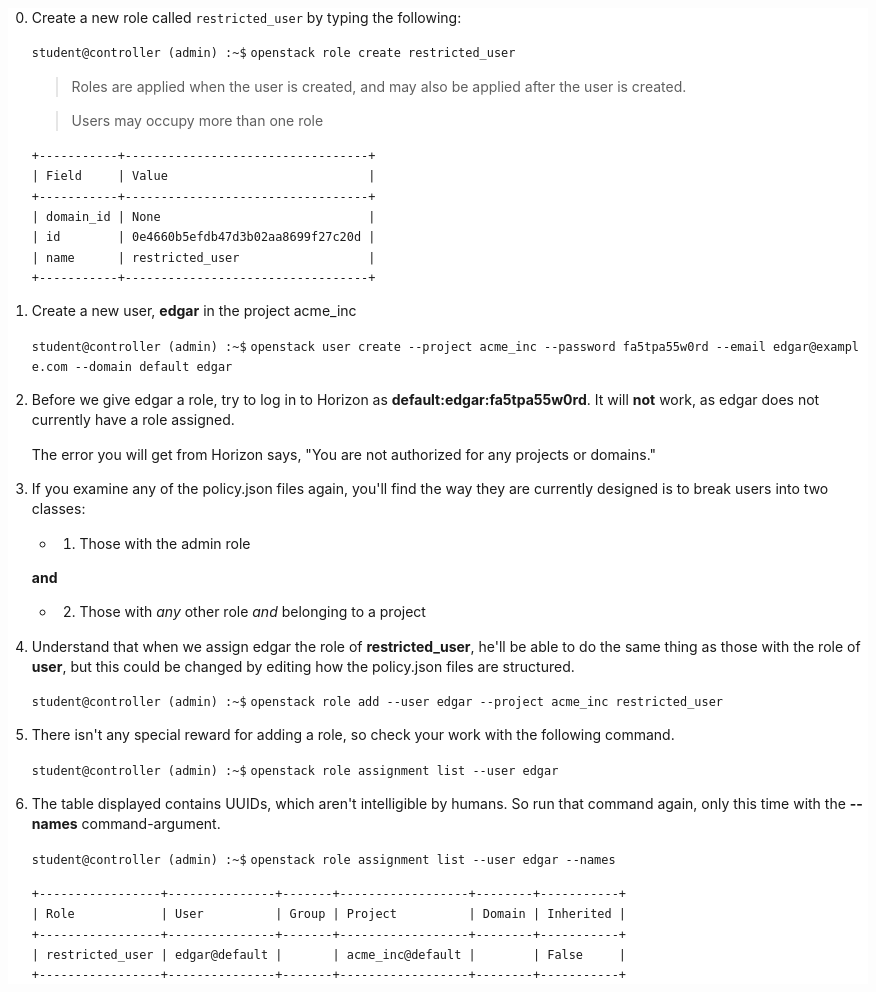 	
0. Create a new role called `restricted_user` by typing the following:

    `student@controller (admin) :~$` `openstack role create restricted_user`

    > Roles are applied when the user is created, and may also be applied after the user is created.
    
    > Users may occupy more than one role
    
    ```
    +-----------+----------------------------------+
    | Field     | Value                            |
    +-----------+----------------------------------+
    | domain_id | None                             |
    | id        | 0e4660b5efdb47d3b02aa8699f27c20d |
    | name      | restricted_user                  |
    +-----------+----------------------------------+
    ```
0. Create a new user, **edgar** in the project acme_inc

    `student@controller (admin) :~$`  `openstack user create --project acme_inc --password fa5tpa55w0rd --email edgar@example.com --domain default edgar`

0. Before we give edgar a role, try to log in to Horizon as **default:edgar:fa5tpa55w0rd**. It will **not** work, as edgar does not currently have a role assigned.
    >
    The error you will get from Horizon says, "You are not authorized for any projects or domains."

0. If you examine any of the policy.json files again, you'll find the way they are currently designed is to break users into two classes:

    - 1) Those with the admin role
    
    **and**
    
    - 2) Those with *any* other role *and* belonging to a project

0. Understand that when we assign edgar the role of **restricted_user**, he'll be able to do the same thing as those with the role of **user**, but this could be changed by editing how the policy.json files are structured. 

    `student@controller (admin) :~$`  `openstack role add --user edgar --project acme_inc restricted_user`

0. There isn't any special reward for adding a role, so check your work with the following command.

    `student@controller (admin) :~$`  `openstack role assignment list --user edgar`

0. The table displayed contains UUIDs, which aren't intelligible by humans. So run that command again, only this time with the **--names** command-argument.

    `student@controller (admin) :~$`  `openstack role assignment list --user edgar --names`

    ```
    +-----------------+---------------+-------+------------------+--------+-----------+
    | Role            | User          | Group | Project          | Domain | Inherited |
    +-----------------+---------------+-------+------------------+--------+-----------+
    | restricted_user | edgar@default |       | acme_inc@default |        | False     |
    +-----------------+---------------+-------+------------------+--------+-----------+
    ```
    